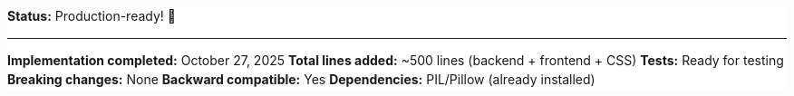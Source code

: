 **Status:** Production-ready! 🎉

---

**Implementation completed:** October 27, 2025
**Total lines added:** ~500 lines (backend + frontend + CSS)
**Tests:** Ready for testing
**Breaking changes:** None
**Backward compatible:** Yes
**Dependencies:** PIL/Pillow (already installed)
